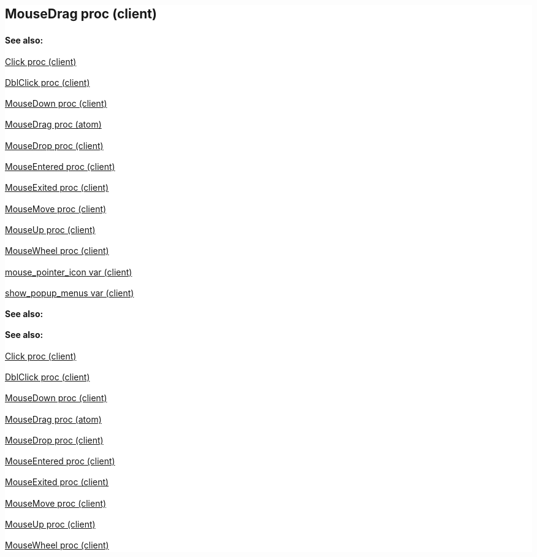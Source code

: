 

 MouseDrag proc (client)
-------------------------




**See also:** 


[Click proc (client)](#/client/proc/Click) 

[DblClick proc (client)](#/client/proc/DblClick) 

[MouseDown proc (client)](#/client/proc/MouseDown) 

[MouseDrag proc (atom)](#/atom/proc/MouseDrag) 

[MouseDrop proc (client)](#/client/proc/MouseDrop) 

[MouseEntered proc (client)](#/client/proc/MouseEntered) 

[MouseExited proc (client)](#/client/proc/MouseExited) 

[MouseMove proc (client)](#/client/proc/MouseMove) 

[MouseUp proc (client)](#/client/proc/MouseUp) 

[MouseWheel proc (client)](#/client/proc/MouseWheel) 

[mouse\_pointer\_icon var (client)](#/client/var/mouse_pointer_icon) 

[show\_popup\_menus var (client)](#/client/var/show_popup_menus) 














**See also:** 

**See also:**

[Click proc (client)](#/client/proc/Click) 

[DblClick proc (client)](#/client/proc/DblClick) 

[MouseDown proc (client)](#/client/proc/MouseDown) 

[MouseDrag proc (atom)](#/atom/proc/MouseDrag) 

[MouseDrop proc (client)](#/client/proc/MouseDrop) 

[MouseEntered proc (client)](#/client/proc/MouseEntered) 

[MouseExited proc (client)](#/client/proc/MouseExited) 

[MouseMove proc (client)](#/client/proc/MouseMove) 

[MouseUp proc (client)](#/client/proc/MouseUp) 

[MouseWheel proc (client)](#/client/proc/MouseWheel) 
